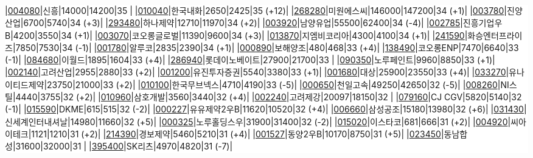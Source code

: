 |[004080](https://finance.daum.net/quotes/A004080)|신흥|14000|14200|35 |
|[010040](https://finance.daum.net/quotes/A010040)|한국내화|2650|2425|35 (+12)|
|[268280](https://finance.daum.net/quotes/A268280)|미원에스씨|146000|147200|34 (+1)|
|[003780](https://finance.daum.net/quotes/A003780)|진양산업|6700|5740|34 (+3)|
|[293480](https://finance.daum.net/quotes/A293480)|하나제약|12710|11970|34 (+2)|
|[003920](https://finance.daum.net/quotes/A003920)|남양유업|55500|62400|34 (-4)|
|[002785](https://finance.daum.net/quotes/A002785)|진흥기업우B|4200|3550|34 (+1)|
|[003070](https://finance.daum.net/quotes/A003070)|코오롱글로벌|11390|9600|34 (+3)|
|[013870](https://finance.daum.net/quotes/A013870)|지엠비코리아|4300|4100|34 (+1)|
|[241590](https://finance.daum.net/quotes/A241590)|화승엔터프라이즈|7850|7530|34 (-1)|
|[001780](https://finance.daum.net/quotes/A001780)|알루코|2835|2390|34 (+1)|
|[000890](https://finance.daum.net/quotes/A000890)|보해양조|480|468|33 (+4)|
|[138490](https://finance.daum.net/quotes/A138490)|코오롱ENP|7470|6640|33 (-1)|
|[084680](https://finance.daum.net/quotes/A084680)|이월드|1895|1604|33 (+4)|
|[286940](https://finance.daum.net/quotes/A286940)|롯데이노베이트|27900|21700|33 |
|[090350](https://finance.daum.net/quotes/A090350)|노루페인트|9960|8850|33 (+1)|
|[002140](https://finance.daum.net/quotes/A002140)|고려산업|2955|2880|33 (+2)|
|[001200](https://finance.daum.net/quotes/A001200)|유진투자증권|5540|3380|33 (+1)|
|[001680](https://finance.daum.net/quotes/A001680)|대상|25900|23550|33 (+4)|
|[033270](https://finance.daum.net/quotes/A033270)|유나이티드제약|23750|21000|33 (+2)|
|[010100](https://finance.daum.net/quotes/A010100)|한국무브넥스|4710|4190|33 (-5)|
|[000650](https://finance.daum.net/quotes/A000650)|천일고속|49250|42650|32 (-5)|
|[008260](https://finance.daum.net/quotes/A008260)|NI스틸|4440|3755|32 (+2)|
|[010960](https://finance.daum.net/quotes/A010960)|삼호개발|3560|3440|32 (+4)|
|[002240](https://finance.daum.net/quotes/A002240)|고려제강|20097|18150|32 |
|[079160](https://finance.daum.net/quotes/A079160)|CJ CGV|5820|5140|32 (-1)|
|[015590](https://finance.daum.net/quotes/A015590)|DKME|615|515|32 (-2)|
|[000227](https://finance.daum.net/quotes/A000227)|유유제약2우B|11620|10520|32 (+4)|
|[006660](https://finance.daum.net/quotes/A006660)|삼성공조|15180|13980|32 (+6)|
|[031430](https://finance.daum.net/quotes/A031430)|신세계인터내셔날|14980|11660|32 (+5)|
|[000325](https://finance.daum.net/quotes/A000325)|노루홀딩스우|31900|31400|32 (-2)|
|[015020](https://finance.daum.net/quotes/A015020)|이스타코|681|666|31 (+2)|
|[004920](https://finance.daum.net/quotes/A004920)|씨아이테크|1121|1210|31 (+2)|
|[214390](https://finance.daum.net/quotes/A214390)|경보제약|5460|5210|31 (+4)|
|[001527](https://finance.daum.net/quotes/A001527)|동양2우B|10170|8750|31 (+5)|
|[023450](https://finance.daum.net/quotes/A023450)|동남합성|31600|32000|31 |
|[395400](https://finance.daum.net/quotes/A395400)|SK리츠|4970|4820|31 (-7)|